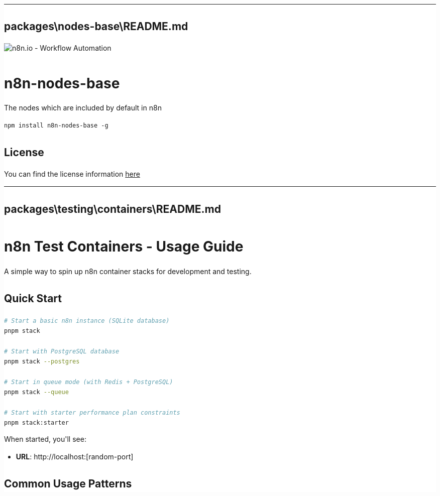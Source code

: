 
---

## packages\nodes-base\README.md

![n8n.io - Workflow Automation](https://user-images.githubusercontent.com/65276001/173571060-9f2f6d7b-bac0-43b6-bdb2-001da9694058.png)

# n8n-nodes-base

The nodes which are included by default in n8n

```
npm install n8n-nodes-base -g
```

## License

You can find the license information [here](https://github.com/n8n-io/n8n/blob/master/README.md#license)


---

## packages\testing\containers\README.md

# n8n Test Containers - Usage Guide

A simple way to spin up n8n container stacks for development and testing.

## Quick Start

```bash
# Start a basic n8n instance (SQLite database)
pnpm stack

# Start with PostgreSQL database
pnpm stack --postgres

# Start in queue mode (with Redis + PostgreSQL)
pnpm stack --queue

# Start with starter performance plan constraints
pnpm stack:starter
```

When started, you'll see:
- **URL**: http://localhost:[random-port]


## Common Usage Patterns
